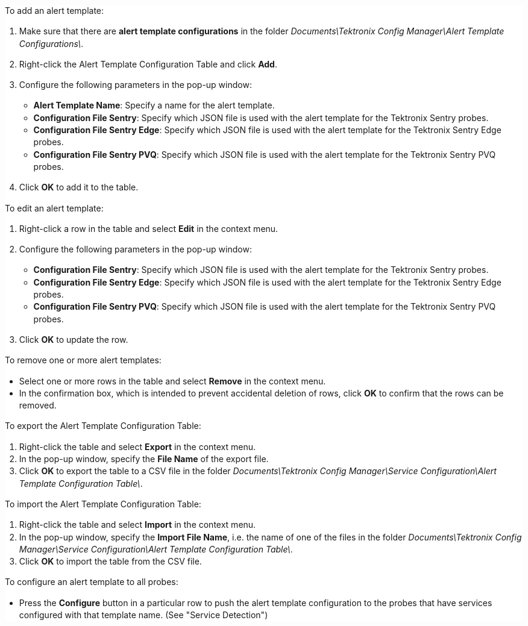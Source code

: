 To add an alert template:

1. Make sure that there are **alert template configurations** in the folder *Documents\Tektronix Config Manager\Alert Template Configurations\\*.

1. Right-click the Alert Template Configuration Table and click **Add**.

1. Configure the following parameters in the pop-up window:

   - **Alert Template Name**: Specify a name for the alert template.
   - **Configuration File Sentry**: Specify which JSON file is used with the alert template for the Tektronix Sentry probes.
   - **Configuration File Sentry Edge**: Specify which JSON file is used with the alert template for the Tektronix Sentry Edge probes.
   - **Configuration File Sentry PVQ**: Specify which JSON file is used with the alert template for the Tektronix Sentry PVQ probes.

1. Click **OK** to add it to the table.

To edit an alert template:

1. Right-click a row in the table and select **Edit** in the context menu.

1. Configure the following parameters in the pop-up window:

   - **Configuration File Sentry**: Specify which JSON file is used with the alert template for the Tektronix Sentry probes.
   - **Configuration File Sentry Edge**: Specify which JSON file is used with the alert template for the Tektronix Sentry Edge probes.
   - **Configuration File Sentry PVQ**: Specify which JSON file is used with the alert template for the Tektronix Sentry PVQ probes.

1. Click **OK** to update the row.

To remove one or more alert templates:

- Select one or more rows in the table and select **Remove** in the context menu.
- In the confirmation box, which is intended to prevent accidental deletion of rows, click **OK** to confirm that the rows can be removed.

To export the Alert Template Configuration Table:

1. Right-click the table and select **Export** in the context menu.
1. In the pop-up window, specify the **File Name** of the export file.
1. Click **OK** to export the table to a CSV file in the folder *Documents\Tektronix Config Manager\Service Configuration\Alert Template Configuration Table\\*.

To import the Alert Template Configuration Table:

1. Right-click the table and select **Import** in the context menu.
1. In the pop-up window, specify the **Import File Name**, i.e. the name of one of the files in the folder *Documents\Tektronix Config Manager\Service Configuration\Alert Template Configuration Table\\*.
1. Click **OK** to import the table from the CSV file.

To configure an alert template to all probes:

- Press the **Configure** button in a particular row to push the alert template configuration to the probes that have services configured with that template name. (See "Service Detection")
